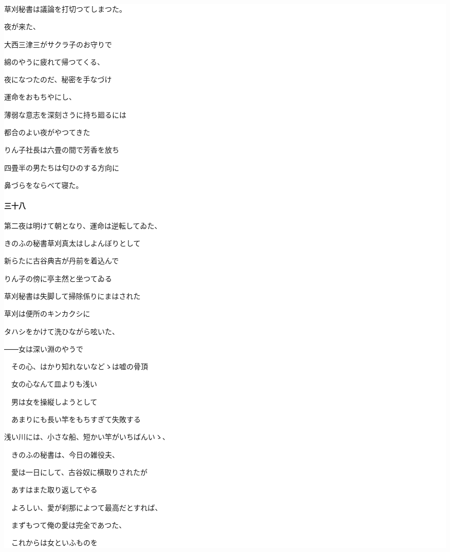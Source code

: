 草刈秘書は議論を打切つてしまつた。

夜が来た、

大西三津三がサクラ子のお守りで

綿のやうに疲れて帰つてくる、

夜になつたのだ、秘密を手なづけ

運命をおもちやにし、

薄弱な意志を深刻さうに持ち廻るには

都合のよい夜がやつてきた

りん子社長は六畳の間で芳香を放ち

四畳半の男たちは匂ひのする方向に

鼻づらをならべて寝た。



#### 三十八




第二夜は明けて朝となり、運命は逆転してゐた、

きのふの秘書草刈真太はしよんぼりとして

新らたに古谷典吉が丹前を着込んで

りん子の傍に亭主然と坐つてゐる

草刈秘書は失脚して掃除係りにまはされた

草刈は便所のキンカクシに

タハシをかけて洗ひながら呟いた、

――女は深い淵のやうで

　その心、はかり知れないなどゝは嘘の骨頂

　女の心なんて皿よりも浅い

　男は女を操縦しようとして

　あまりにも長い竿をもちすぎて失敗する

浅い川には、小さな船、短かい竿がいちばんいゝ、

　きのふの秘書は、今日の雑役夫、

　愛は一日にして、古谷奴に横取りされたが

　あすはまた取り返してやる

　よろしい、愛が刹那によつて最高だとすれば、

　まずもつて俺の愛は完全であつた、

　これからは女といふものを
